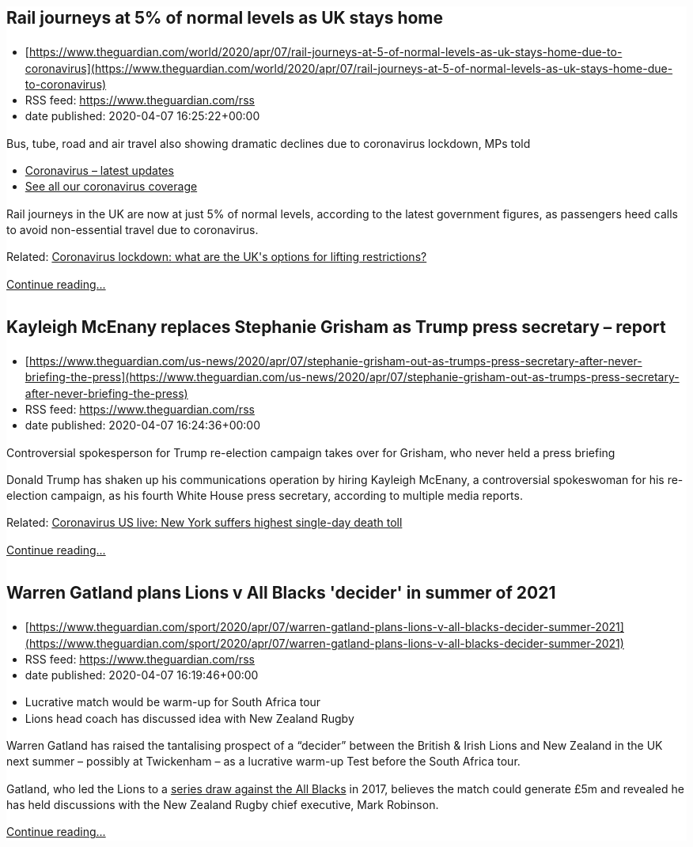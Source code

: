 ## Rail journeys at 5% of normal levels as UK stays home
 - [https://www.theguardian.com/world/2020/apr/07/rail-journeys-at-5-of-normal-levels-as-uk-stays-home-due-to-coronavirus](https://www.theguardian.com/world/2020/apr/07/rail-journeys-at-5-of-normal-levels-as-uk-stays-home-due-to-coronavirus)
 - RSS feed: https://www.theguardian.com/rss
 - date published: 2020-04-07 16:25:22+00:00

<p>Bus, tube, road and air travel also showing dramatic declines due to coronavirus lockdown, MPs told </p><ul><li><a href="https://www.theguardian.com/world/live/2020/apr/07/coronavirus-live-news-boris-johnson-intensive-care-uk-donald-trump-america-us-praying-recovery-latest-updates">Coronavirus – latest updates</a></li><li><a href="https://www.theguardian.com/world/coronavirus-outbreak">See all our coronavirus coverage</a></li></ul><p>Rail journeys in the UK are now at just 5% of normal levels, according to the latest government figures, as passengers heed calls to avoid non-essential travel due to coronavirus.</p><p> <span>Related: </span><a href="https://www.theguardian.com/politics/2020/apr/06/what-are-the-uks-options-for-exiting-the-coronavirus-lockdown">Coronavirus lockdown: what are the UK's options for lifting restrictions?</a> </p> <a href="https://www.theguardian.com/world/2020/apr/07/rail-journeys-at-5-of-normal-levels-as-uk-stays-home-due-to-coronavirus">Continue reading...</a>

## Kayleigh McEnany replaces Stephanie Grisham as Trump press secretary – report
 - [https://www.theguardian.com/us-news/2020/apr/07/stephanie-grisham-out-as-trumps-press-secretary-after-never-briefing-the-press](https://www.theguardian.com/us-news/2020/apr/07/stephanie-grisham-out-as-trumps-press-secretary-after-never-briefing-the-press)
 - RSS feed: https://www.theguardian.com/rss
 - date published: 2020-04-07 16:24:36+00:00

<p>Controversial spokesperson for Trump re-election campaign takes over for Grisham, who never held a press briefing </p><p>Donald Trump has shaken up his communications operation by hiring Kayleigh McEnany, a controversial spokeswoman for his re-election campaign, as his fourth White House press secretary, according to multiple media reports.</p><p> <span>Related: </span><a href="https://www.theguardian.com/us-news/live/2020/apr/07/coronavirus-us-live-donald-trump-pandemic-likely-january-latest-news-updates">Coronavirus US live: New York suffers highest single-day death toll</a> </p> <a href="https://www.theguardian.com/us-news/2020/apr/07/stephanie-grisham-out-as-trumps-press-secretary-after-never-briefing-the-press">Continue reading...</a>

## Warren Gatland plans Lions v All Blacks 'decider' in summer of 2021
 - [https://www.theguardian.com/sport/2020/apr/07/warren-gatland-plans-lions-v-all-blacks-decider-summer-2021](https://www.theguardian.com/sport/2020/apr/07/warren-gatland-plans-lions-v-all-blacks-decider-summer-2021)
 - RSS feed: https://www.theguardian.com/rss
 - date published: 2020-04-07 16:19:46+00:00

<ul><li>Lucrative match would be warm-up for South Africa tour</li><li>Lions head coach has discussed idea with New Zealand Rugby</li></ul><p>Warren Gatland has raised the tantalising prospect of a “decider” between the British &amp; Irish Lions and New Zealand in the UK next summer – possibly at Twickenham – as a lucrative warm-up Test before the South Africa tour.</p><p>Gatland, who led the Lions to a <a href="https://www.theguardian.com/sport/2017/jul/08/new-zealand-british-and-irish-lions-third-test-match-report">series draw against the All Blacks</a> in 2017, believes the match could generate £5m and revealed he has held discussions with the New Zealand Rugby chief executive, Mark Robinson.</p> <a href="https://www.theguardian.com/sport/2020/apr/07/warren-gatland-plans-lions-v-all-blacks-decider-summer-2021">Continue reading...</a>
